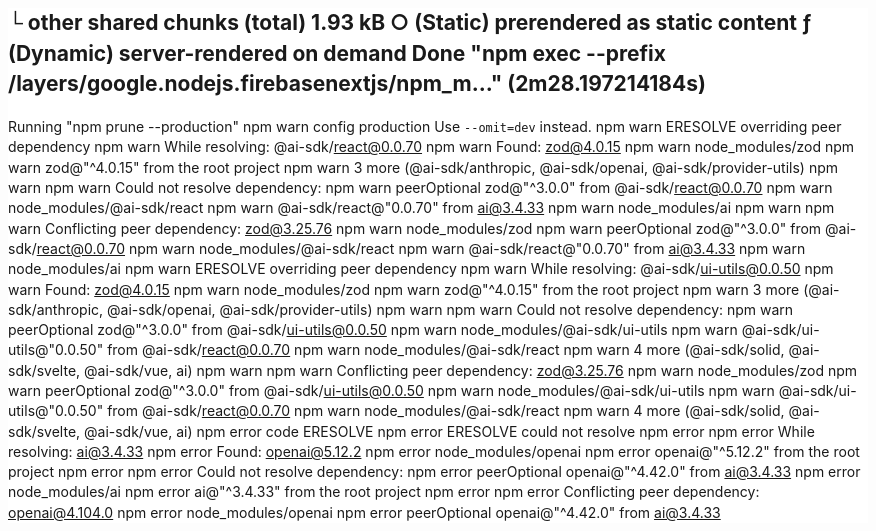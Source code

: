   └ other shared chunks (total)          1.93 kB
○  (Static)   prerendered as static content
ƒ  (Dynamic)  server-rendered on demand
Done "npm exec --prefix /layers/google.nodejs.firebasenextjs/npm_m..." (2m28.197214184s)
--------------------------------------------------------------------------------
Running "npm prune --production"
npm warn config production Use `--omit=dev` instead.
npm warn ERESOLVE overriding peer dependency
npm warn While resolving: @ai-sdk/react@0.0.70
npm warn Found: zod@4.0.15
npm warn node_modules/zod
npm warn   zod@"^4.0.15" from the root project
npm warn   3 more (@ai-sdk/anthropic, @ai-sdk/openai, @ai-sdk/provider-utils)
npm warn
npm warn Could not resolve dependency:
npm warn peerOptional zod@"^3.0.0" from @ai-sdk/react@0.0.70
npm warn node_modules/@ai-sdk/react
npm warn   @ai-sdk/react@"0.0.70" from ai@3.4.33
npm warn   node_modules/ai
npm warn
npm warn Conflicting peer dependency: zod@3.25.76
npm warn node_modules/zod
npm warn   peerOptional zod@"^3.0.0" from @ai-sdk/react@0.0.70
npm warn   node_modules/@ai-sdk/react
npm warn     @ai-sdk/react@"0.0.70" from ai@3.4.33
npm warn     node_modules/ai
npm warn ERESOLVE overriding peer dependency
npm warn While resolving: @ai-sdk/ui-utils@0.0.50
npm warn Found: zod@4.0.15
npm warn node_modules/zod
npm warn   zod@"^4.0.15" from the root project
npm warn   3 more (@ai-sdk/anthropic, @ai-sdk/openai, @ai-sdk/provider-utils)
npm warn
npm warn Could not resolve dependency:
npm warn peerOptional zod@"^3.0.0" from @ai-sdk/ui-utils@0.0.50
npm warn node_modules/@ai-sdk/ui-utils
npm warn   @ai-sdk/ui-utils@"0.0.50" from @ai-sdk/react@0.0.70
npm warn   node_modules/@ai-sdk/react
npm warn   4 more (@ai-sdk/solid, @ai-sdk/svelte, @ai-sdk/vue, ai)
npm warn
npm warn Conflicting peer dependency: zod@3.25.76
npm warn node_modules/zod
npm warn   peerOptional zod@"^3.0.0" from @ai-sdk/ui-utils@0.0.50
npm warn   node_modules/@ai-sdk/ui-utils
npm warn     @ai-sdk/ui-utils@"0.0.50" from @ai-sdk/react@0.0.70
npm warn     node_modules/@ai-sdk/react
npm warn     4 more (@ai-sdk/solid, @ai-sdk/svelte, @ai-sdk/vue, ai)
npm error code ERESOLVE
npm error ERESOLVE could not resolve
npm error
npm error While resolving: ai@3.4.33
npm error Found: openai@5.12.2
npm error node_modules/openai
npm error   openai@"^5.12.2" from the root project
npm error
npm error Could not resolve dependency:
npm error peerOptional openai@"^4.42.0" from ai@3.4.33
npm error node_modules/ai
npm error   ai@"^3.4.33" from the root project
npm error
npm error Conflicting peer dependency: openai@4.104.0
npm error node_modules/openai
npm error   peerOptional openai@"^4.42.0" from ai@3.4.33